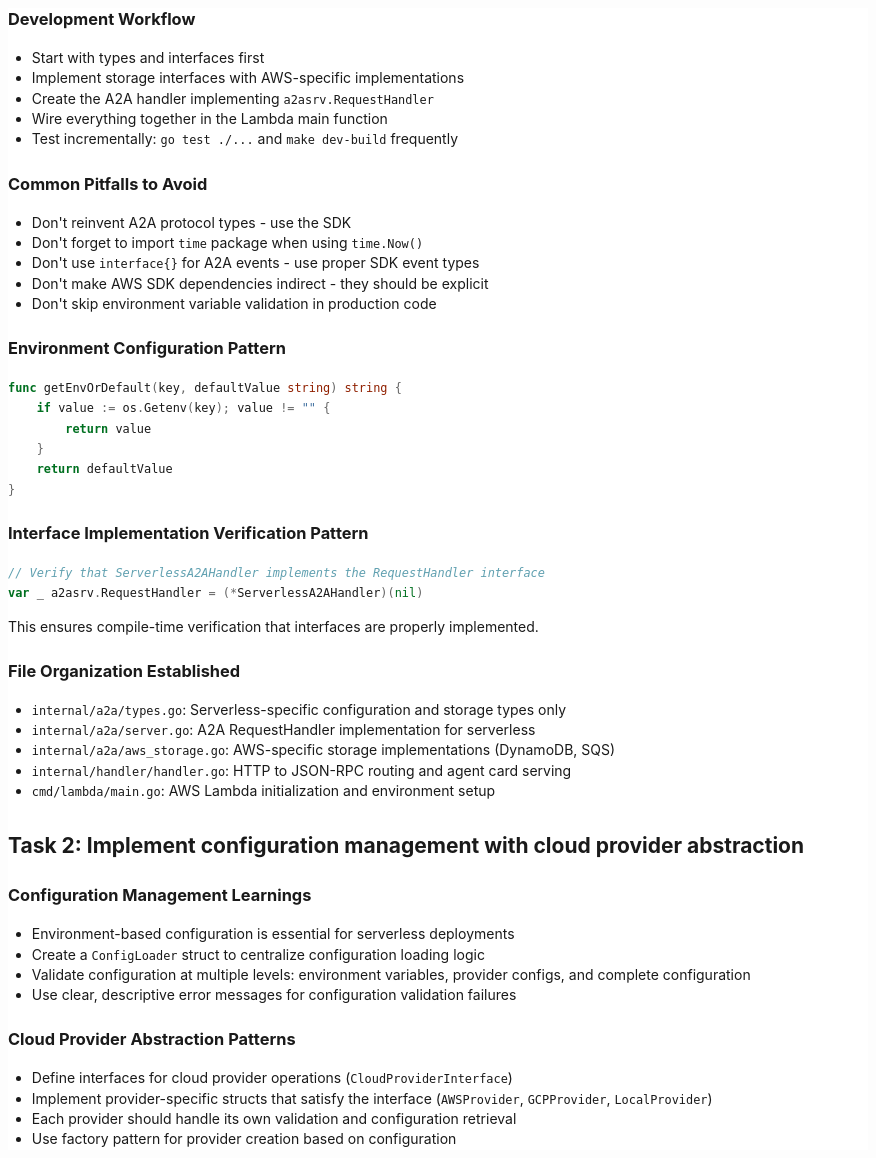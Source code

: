 ### Development Workflow
- Start with types and interfaces first
- Implement storage interfaces with AWS-specific implementations
- Create the A2A handler implementing `a2asrv.RequestHandler`
- Wire everything together in the Lambda main function
- Test incrementally: `go test ./...` and `make dev-build` frequently

### Common Pitfalls to Avoid
- Don't reinvent A2A protocol types - use the SDK
- Don't forget to import `time` package when using `time.Now()`
- Don't use `interface{}` for A2A events - use proper SDK event types
- Don't make AWS SDK dependencies indirect - they should be explicit
- Don't skip environment variable validation in production code

### Environment Configuration Pattern
```go
func getEnvOrDefault(key, defaultValue string) string {
    if value := os.Getenv(key); value != "" {
        return value
    }
    return defaultValue
}
```

### Interface Implementation Verification Pattern
```go
// Verify that ServerlessA2AHandler implements the RequestHandler interface
var _ a2asrv.RequestHandler = (*ServerlessA2AHandler)(nil)
```

This ensures compile-time verification that interfaces are properly implemented.

### File Organization Established
- `internal/a2a/types.go`: Serverless-specific configuration and storage types only
- `internal/a2a/server.go`: A2A RequestHandler implementation for serverless
- `internal/a2a/aws_storage.go`: AWS-specific storage implementations (DynamoDB, SQS)
- `internal/handler/handler.go`: HTTP to JSON-RPC routing and agent card serving
- `cmd/lambda/main.go`: AWS Lambda initialization and environment setup

## Task 2: Implement configuration management with cloud provider abstraction

### Configuration Management Learnings
- Environment-based configuration is essential for serverless deployments
- Create a `ConfigLoader` struct to centralize configuration loading logic
- Validate configuration at multiple levels: environment variables, provider configs, and complete configuration
- Use clear, descriptive error messages for configuration validation failures

### Cloud Provider Abstraction Patterns
- Define interfaces for cloud provider operations (`CloudProviderInterface`)
- Implement provider-specific structs that satisfy the interface (`AWSProvider`, `GCPProvider`, `LocalProvider`)
- Each provider should handle its own validation and configuration retrieval
- Use factory pattern for provider creation based on configuration
